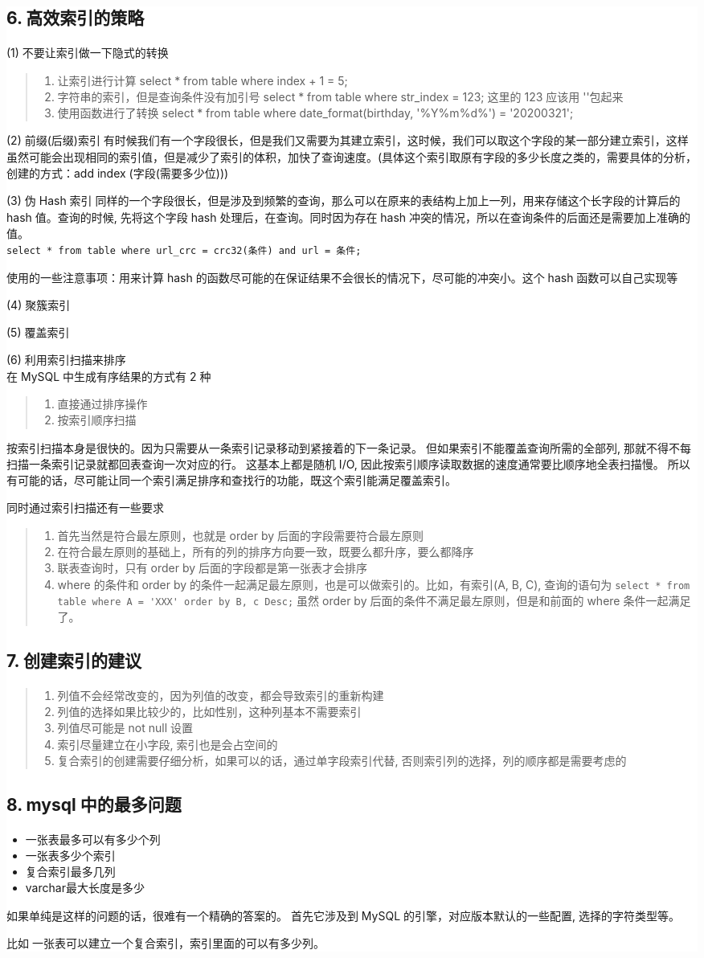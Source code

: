 ## 6. 高效索引的策略
(1) 不要让索引做一下隐式的转换
>1. 让索引进行计算  select * from table where index + 1 = 5;
>2. 字符串的索引，但是查询条件没有加引号 select * from table where str_index = 123; 这里的 123 应该用 ''包起来
>3. 使用函数进行了转换 select * from table  where date_format(birthday, '%Y%m%d%') = '20200321';

(2) 前缀(后缀)索引
有时候我们有一个字段很长，但是我们又需要为其建立索引，这时候，我们可以取这个字段的某一部分建立索引，这样虽然可能会出现相同的索引值，但是减少了索引的体积，加快了查询速度。(具体这个索引取原有字段的多少长度之类的，需要具体的分析， 创建的方式：add index (字段(需要多少位)))

(3) 伪 Hash 索引
同样的一个字段很长，但是涉及到频繁的查询，那么可以在原来的表结构上加上一列，用来存储这个长字段的计算后的 hash 值。查询的时候, 先将这个字段 hash 处理后，在查询。同时因为存在 hash 冲突的情况，所以在查询条件的后面还是需要加上准确的值。  
`select * from table where url_crc = crc32(条件) and url = 条件;`

使用的一些注意事项：用来计算 hash 的函数尽可能的在保证结果不会很长的情况下，尽可能的冲突小。这个 hash 函数可以自己实现等

(4) 聚簇索引  

(5) 覆盖索引

(6) 利用索引扫描来排序  
在 MySQL 中生成有序结果的方式有 2 种
>1. 直接通过排序操作
>2. 按索引顺序扫描

按索引扫描本身是很快的。因为只需要从一条索引记录移动到紧接着的下一条记录。 但如果索引不能覆盖查询所需的全部列, 那就不得不每扫描一条索引记录就都回表查询一次对应的行。 这基本上都是随机 I/O, 因此按索引顺序读取数据的速度通常要比顺序地全表扫描慢。 所以有可能的话，尽可能让同一个索引满足排序和查找行的功能，既这个索引能满足覆盖索引。

同时通过索引扫描还有一些要求
>1. 首先当然是符合最左原则，也就是 order by 后面的字段需要符合最左原则
>2. 在符合最左原则的基础上，所有的列的排序方向要一致，既要么都升序，要么都降序
>3. 联表查询时，只有 order by 后面的字段都是第一张表才会排序
>4. where 的条件和 order by 的条件一起满足最左原则，也是可以做索引的。比如，有索引(A, B, C), 查询的语句为 `select * from table where A = 'XXX' order by B, c Desc;` 虽然 order by 后面的条件不满足最左原则，但是和前面的 where 条件一起满足了。

## 7. 创建索引的建议
>1. 列值不会经常改变的，因为列值的改变，都会导致索引的重新构建
>2. 列值的选择如果比较少的，比如性别，这种列基本不需要索引
>3. 列值尽可能是 not null 设置
>4. 索引尽量建立在小字段, 索引也是会占空间的
>5. 复合索引的创建需要仔细分析，如果可以的话，通过单字段索引代替, 否则索引列的选择，列的顺序都是需要考虑的

## 8. mysql 中的最多问题
* 一张表最多可以有多少个列
* 一张表多少个索引
* 复合索引最多几列
* varchar最大长度是多少

如果单纯是这样的问题的话，很难有一个精确的答案的。
首先它涉及到 MySQL 的引擎，对应版本默认的一些配置, 选择的字符类型等。

比如 一张表可以建立一个复合索引，索引里面的可以有多少列。
